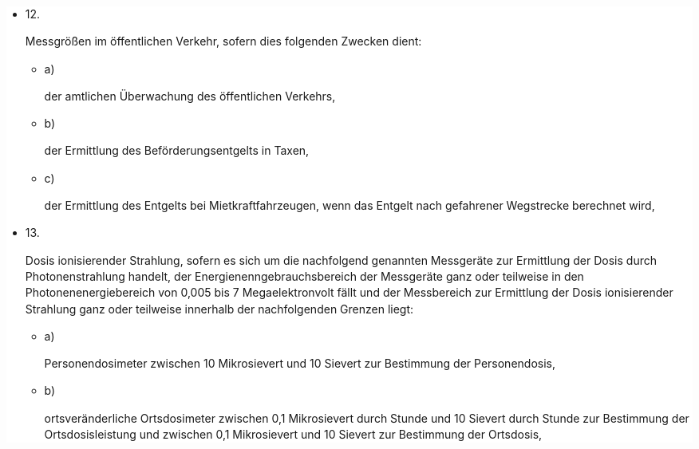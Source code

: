   - 12\.
    
    <div style="">
    
    Messgrößen im öffentlichen Verkehr, sofern dies folgenden Zwecken
    dient:
    
      - a)
        
        <div style="">
        
        der amtlichen Überwachung des öffentlichen Verkehrs,
        
        </div>
    
      - b)
        
        <div style="">
        
        der Ermittlung des Beförderungsentgelts in Taxen,
        
        </div>
    
      - c)
        
        <div style="">
        
        der Ermittlung des Entgelts bei Mietkraftfahrzeugen, wenn das
        Entgelt nach gefahrener Wegstrecke berechnet wird,
        
        </div>
    
    </div>

  - 13\.
    
    <div style="">
    
    Dosis ionisierender Strahlung, sofern es sich um die nachfolgend
    genannten Messgeräte zur Ermittlung der Dosis durch
    Photonenstrahlung handelt, der Energienenngebrauchsbereich der
    Messgeräte ganz oder teilweise in den Photonenenergiebereich von
    0,005 bis 7 Megaelektronvolt fällt und der Messbereich zur
    Ermittlung der Dosis ionisierender Strahlung ganz oder teilweise
    innerhalb der nachfolgenden Grenzen liegt:
    
      - a)
        
        <div style="">
        
        Personendosimeter zwischen 10 Mikrosievert und 10 Sievert zur
        Bestimmung der Personendosis,
        
        </div>
    
      - b)
        
        <div style="">
        
        ortsveränderliche Ortsdosimeter zwischen 0,1 Mikrosievert durch
        Stunde und 10 Sievert durch Stunde zur Bestimmung der
        Ortsdosisleistung und zwischen 0,1 Mikrosievert und 10 Sievert
        zur Bestimmung der Ortsdosis,
        